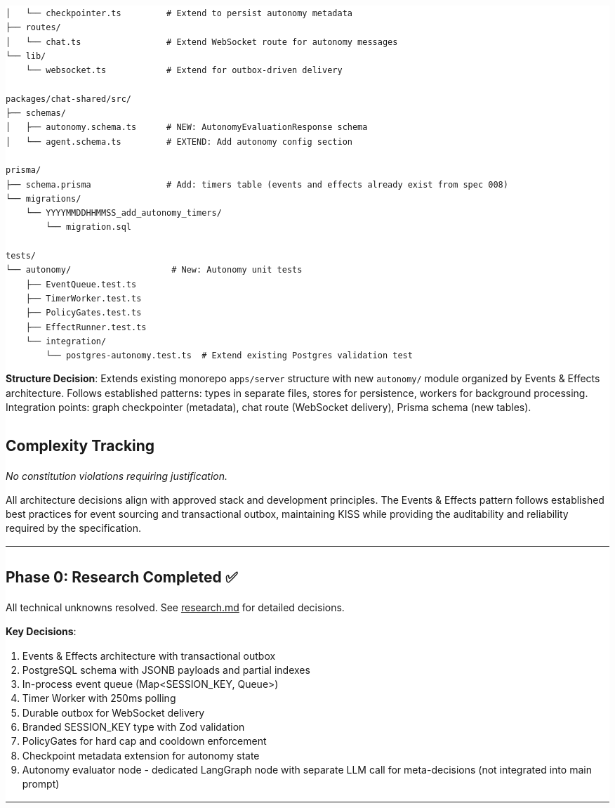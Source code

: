 ```
│   └── checkpointer.ts         # Extend to persist autonomy metadata
├── routes/
│   └── chat.ts                 # Extend WebSocket route for autonomy messages
└── lib/
    └── websocket.ts            # Extend for outbox-driven delivery

packages/chat-shared/src/
├── schemas/
│   ├── autonomy.schema.ts      # NEW: AutonomyEvaluationResponse schema
│   └── agent.schema.ts         # EXTEND: Add autonomy config section

prisma/
├── schema.prisma               # Add: timers table (events and effects already exist from spec 008)
└── migrations/
    └── YYYYMMDDHHMMSS_add_autonomy_timers/
        └── migration.sql

tests/
└── autonomy/                    # New: Autonomy unit tests
    ├── EventQueue.test.ts
    ├── TimerWorker.test.ts
    ├── PolicyGates.test.ts
    ├── EffectRunner.test.ts
    └── integration/
        └── postgres-autonomy.test.ts  # Extend existing Postgres validation test
```

**Structure Decision**: Extends existing monorepo `apps/server` structure with new `autonomy/` module organized by Events & Effects architecture. Follows established patterns: types in separate files, stores for persistence, workers for background processing. Integration points: graph checkpointer (metadata), chat route (WebSocket delivery), Prisma schema (new tables).

## Complexity Tracking

*No constitution violations requiring justification.*

All architecture decisions align with approved stack and development principles. The Events & Effects pattern follows established best practices for event sourcing and transactional outbox, maintaining KISS while providing the auditability and reliability required by the specification.

---

## Phase 0: Research Completed ✅

All technical unknowns resolved. See [research.md](./research.md) for detailed decisions.

**Key Decisions**:
1. Events & Effects architecture with transactional outbox
2. PostgreSQL schema with JSONB payloads and partial indexes
3. In-process event queue (Map<SESSION_KEY, Queue<Event>>)
4. Timer Worker with 250ms polling
5. Durable outbox for WebSocket delivery
6. Branded SESSION_KEY type with Zod validation
7. PolicyGates for hard cap and cooldown enforcement
8. Checkpoint metadata extension for autonomy state
9. Autonomy evaluator node - dedicated LangGraph node with separate LLM call for meta-decisions (not integrated into main prompt)

---